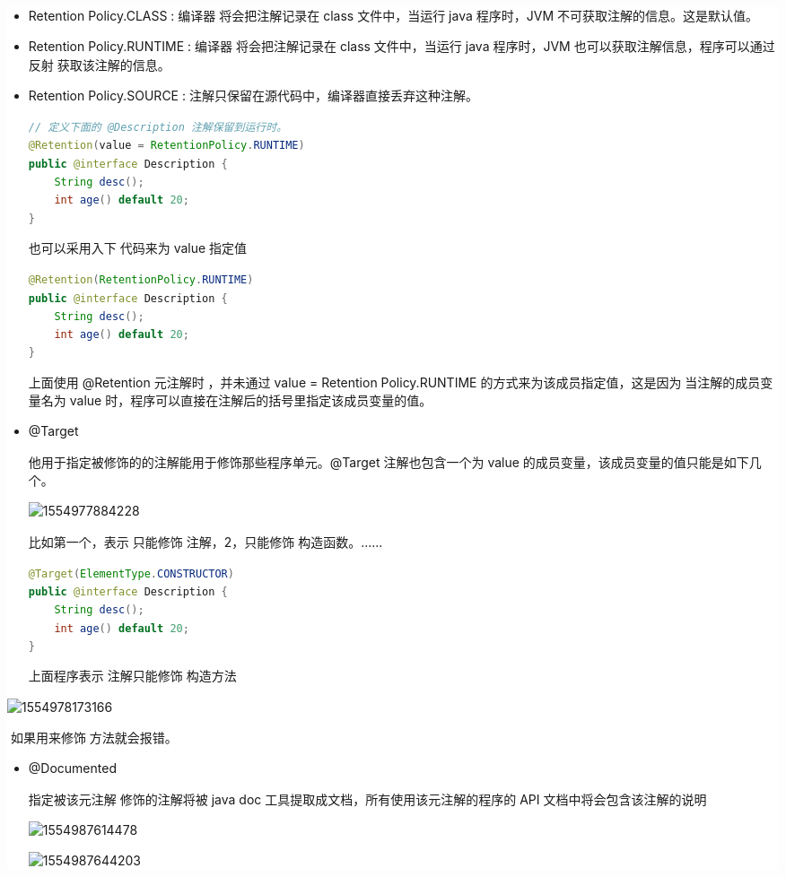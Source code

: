   - Retention Policy.CLASS : 编译器 将会把注解记录在 class 文件中，当运行 java 程序时，JVM 不可获取注解的信息。这是默认值。

  - Retention Policy.RUNTIME : 编译器 将会把注解记录在 class 文件中，当运行 java 程序时，JVM 也可以获取注解信息，程序可以通过反射 获取该注解的信息。

  - Retention Policy.SOURCE : 注解只保留在源代码中，编译器直接丢弃这种注解。

    ```java
    // 定义下面的 @Description 注解保留到运行时。
    @Retention(value = RetentionPolicy.RUNTIME)
    public @interface Description {
        String desc();
        int age() default 20;
    }
    ```

    也可以采用入下 代码来为 value 指定值

    ```java
    @Retention(RetentionPolicy.RUNTIME)
    public @interface Description {
        String desc();
        int age() default 20;
    }
    ```

    上面使用 @Retention 元注解时 ，并未通过 value = Retention Policy.RUNTIME 的方式来为该成员指定值，这是因为 当注解的成员变量名为 value 时，程序可以直接在注解后的括号里指定该成员变量的值。

- @Target

  他用于指定被修饰的的注解能用于修饰那些程序单元。@Target 注解也包含一个为 value 的成员变量，该成员变量的值只能是如下几个。

  ![1554977884228](C:\Users\Lv_345\AppData\Local\Temp\1554977884228.png)

  比如第一个，表示 只能修饰 注解，2，只能修饰 构造函数。......

  ```JAVA
  @Target(ElementType.CONSTRUCTOR)
  public @interface Description {
      String desc();
      int age() default 20;
  }
  ```

  上面程序表示 注解只能修饰 构造方法

![1554978173166](C:\Users\Lv_345\AppData\Local\Temp\1554978173166.png)

​	如果用来修饰 方法就会报错。

- @Documented

  指定被该元注解 修饰的注解将被 java doc 工具提取成文档，所有使用该元注解的程序的 API 文档中将会包含该注解的说明

  ![1554987614478](C:\Users\Lv_345\AppData\Local\Temp\1554987614478.png)

  ![1554987644203](C:\Users\Lv_345\AppData\Local\Temp\1554987644203.png)
